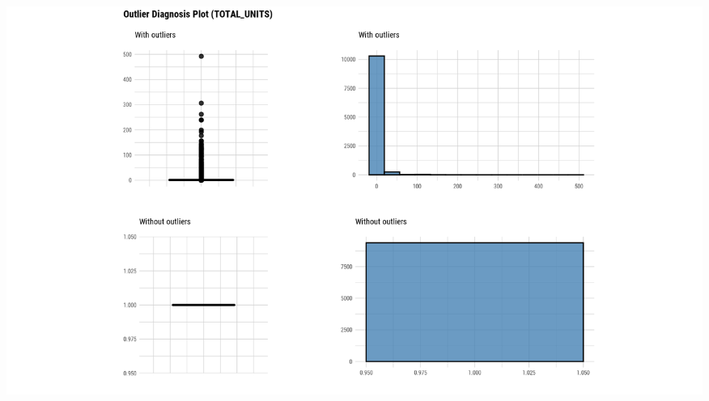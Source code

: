 <img src="dlookr_files/figure-html/Outlier Diagnosis dplyr-5.png" width="672" style="display: block; margin: auto;" />